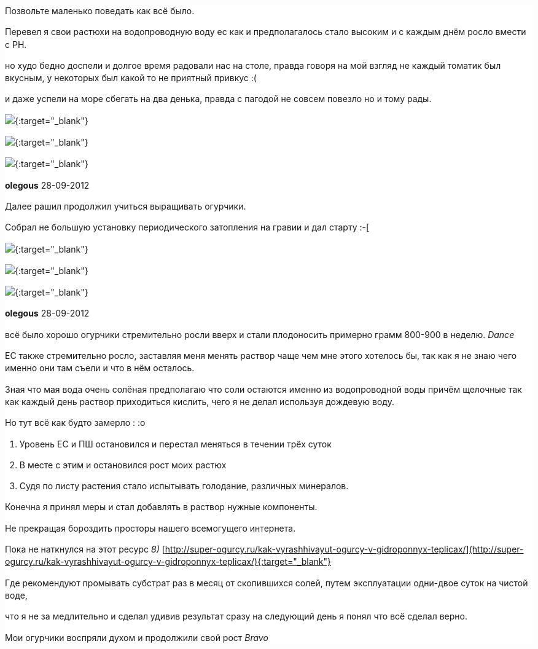 Позвольте маленько поведать как всё было. 

Перевел я свои растюхи на водопроводную воду ес как и предполагалось стало высоким и с каждым днём росло вмести с PH.

но худо бедно доспели и долгое время радовали нас на столе, правда говоря на мой взгляд не каждый томатик был вкусным, у некоторых был какой то не приятный привкус :(

и даже успели на море сбегать на два денька, правда с пагодой не совсем повезло но и тому рады. 

[![](/attachimages/11697_Фото0874.jpg)](https://t.me/ponics_ru_files/7784){:target="_blank"}

[![](/attachimages/11699_Фото0552.jpg)](https://t.me/ponics_ru_files/7785){:target="_blank"}

[![](/attachimages/11701_Фото0692.jpg)](https://t.me/ponics_ru_files/7786){:target="_blank"}

**olegous** 28-09-2012

Далее рашил продолжил учиться выращивать огурчики. 

Собрал не большую установку периодического затопления на гравии и дал старту :-[

[![](/attachimages/11703_Фото0833.jpg)](https://t.me/ponics_ru_files/7787){:target="_blank"}

[![](/attachimages/11705_Фото0836.jpg)](https://t.me/ponics_ru_files/7788){:target="_blank"}

[![](/attachimages/11707_Фото0914.jpg)](https://t.me/ponics_ru_files/7789){:target="_blank"}

**olegous** 28-09-2012

всё было хорошо огурчики стремительно росли вверх и стали плодоносить примерно грамм 800-900 в неделю. *Dance*

ЕС также стремительно росло, заставляя меня менять раствор чаще чем мне этого хотелось бы, так как я не знаю чего именно они там съели и что в нём осталось. 

Зная что мая вода очень солёная предполагаю что соли остаются именно из водопроводной воды причём щелочные так как каждый день раствор приходиться кислить, чего я не делал используя дождевую воду. 

Но тут всё как будто замерло : :o

1. Уровень ЕС и ПШ остановился и перестал меняться в течении трёх суток 

2. В месте с этим и остановился рост моих растюх 

3. Судя по листу растения стало испытывать голодание, различных минералов. 

Конечна я принял меры и стал добавлять в раствор нужные компоненты.

Не прекращая бороздить просторы нашего всемогущего интернета. 

Пока не наткнулся на этот ресурс *8)* [http://super-ogurcy.ru/kak-vyrashhivayut-ogurcy-v-gidroponnyx-teplicax/](http://super-ogurcy.ru/kak-vyrashhivayut-ogurcy-v-gidroponnyx-teplicax/){:target="_blank"}

Где рекомендуют промывать субстрат раз в месяц от скопившихся солей, путем эксплуатации одни-двое суток на чистой воде, 

что я не за медлительно и сделал удивив результат сразу на следующий день я понял что всё сделал верно. 

Мои огурчики воспряли духом и продолжили свой рост *Bravo* 
